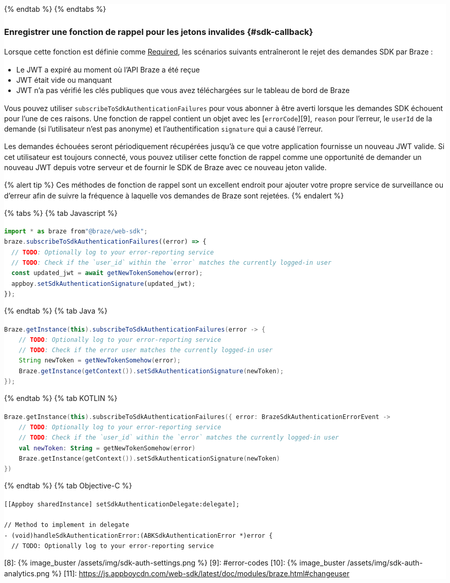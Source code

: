 {% endtab %}
{% endtabs %}

### Enregistrer une fonction de rappel pour les jetons invalides {#sdk-callback}

Lorsque cette fonction est définie comme [Required](#enforcement-options), les scénarios suivants entraîneront le rejet des demandes SDK par Braze :
- Le JWT a expiré au moment où l’API Braze a été reçue
- JWT était vide ou manquant
- JWT n’a pas vérifié les clés publiques que vous avez téléchargées sur le tableau de bord de Braze

Vous pouvez utiliser `subscribeToSdkAuthenticationFailures` pour vous abonner à être averti lorsque les demandes SDK échouent pour l’une de ces raisons. Une fonction de rappel contient un objet avec les [`errorCode`][9], `reason` pour l’erreur, le `userId` de la demande (si l’utilisateur n’est pas anonyme) et l’authentification `signature` qui a causé l’erreur. 

Les demandes échouées seront périodiquement récupérées jusqu’à ce que votre application fournisse un nouveau JWT valide. Si cet utilisateur est toujours connecté, vous pouvez utiliser cette fonction de rappel comme une opportunité de demander un nouveau JWT depuis votre serveur et de fournir le SDK de Braze avec ce nouveau jeton valide.

{% alert tip %}
Ces méthodes de fonction de rappel sont un excellent endroit pour ajouter votre propre service de surveillance ou d’erreur afin de suivre la fréquence à laquelle vos demandes de Braze sont rejetées.
{% endalert %}

{% tabs %}
{% tab Javascript %}
```javascript
import * as braze from"@braze/web-sdk";
braze.subscribeToSdkAuthenticationFailures((error) => {
  // TODO: Optionally log to your error-reporting service
  // TODO: Check if the `user_id` within the `error` matches the currently logged-in user
  const updated_jwt = await getNewTokenSomehow(error);
  appboy.setSdkAuthenticationSignature(updated_jwt);
});
```
{% endtab %}
{% tab Java %}
```java
Braze.getInstance(this).subscribeToSdkAuthenticationFailures(error -> {
    // TODO: Optionally log to your error-reporting service
    // TODO: Check if the error user matches the currently logged-in user
    String newToken = getNewTokenSomehow(error);
    Braze.getInstance(getContext()).setSdkAuthenticationSignature(newToken);
});
```
{% endtab %}
{% tab KOTLIN %}
```kotlin
Braze.getInstance(this).subscribeToSdkAuthenticationFailures({ error: BrazeSdkAuthenticationErrorEvent ->
    // TODO: Optionally log to your error-reporting service
    // TODO: Check if the `user_id` within the `error` matches the currently logged-in user
    val newToken: String = getNewTokenSomehow(error)
    Braze.getInstance(getContext()).setSdkAuthenticationSignature(newToken)
})
```
{% endtab %}
{% tab Objective-C %}
```objc
[[Appboy sharedInstance] setSdkAuthenticationDelegate:delegate];

// Method to implement in delegate
- (void)handleSdkAuthenticationError:(ABKSdkAuthenticationError *)error {
  // TODO: Optionally log to your error-reporting service
```

[1]: #server-side-integration
[2]: #sdk-integration
[3]: #key-management
[4]: #braze-dashboard
[5]: #create-jwt
[6]: #enforcement-options
[7]: #sdk-callback
[8]: {% image_buster /assets/img/sdk-auth-settings.png %}
[9]: #error-codes
[10]: {% image_buster /assets/img/sdk-auth-analytics.png %}
[11]: https://js.appboycdn.com/web-sdk/latest/doc/modules/braze.html#changeuser